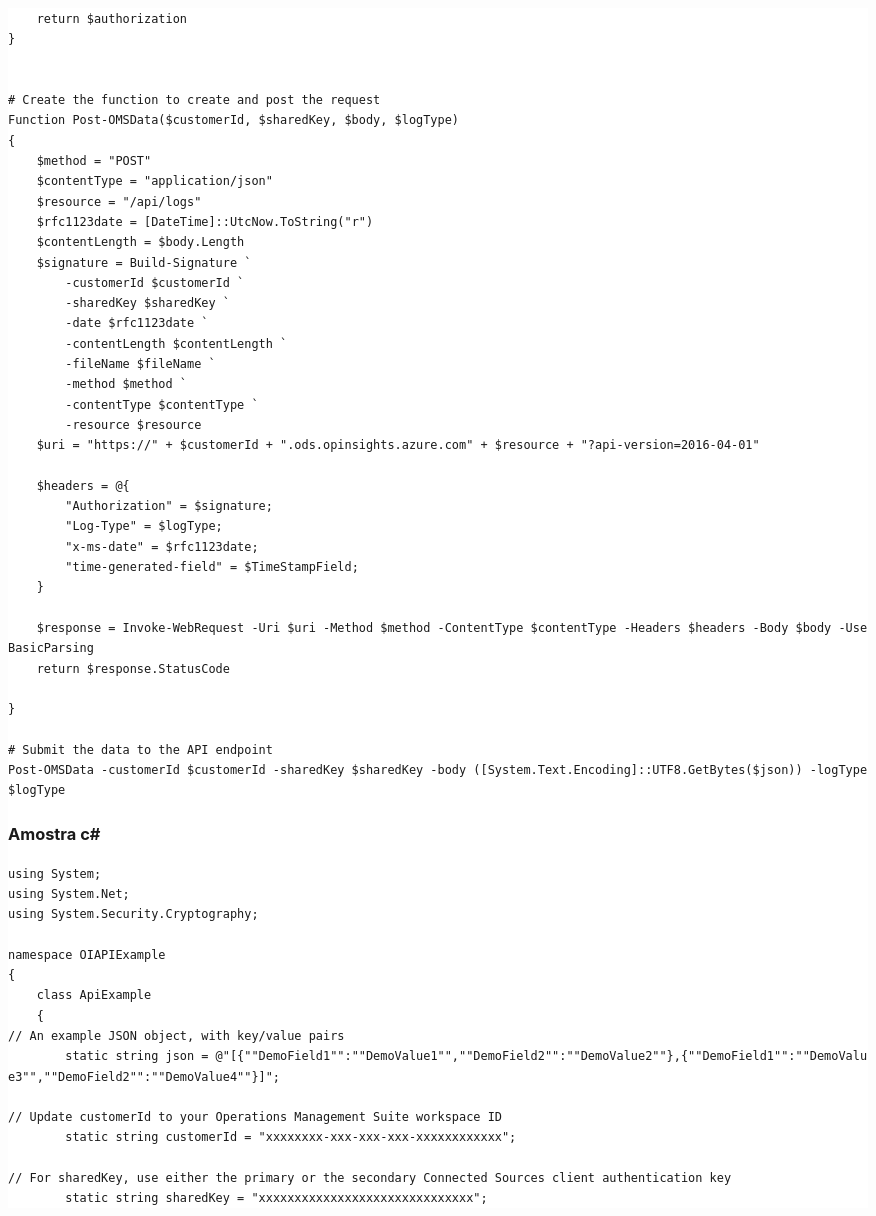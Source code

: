 ```
    return $authorization
}


# Create the function to create and post the request
Function Post-OMSData($customerId, $sharedKey, $body, $logType)
{
    $method = "POST"
    $contentType = "application/json"
    $resource = "/api/logs"
    $rfc1123date = [DateTime]::UtcNow.ToString("r")
    $contentLength = $body.Length
    $signature = Build-Signature `
        -customerId $customerId `
        -sharedKey $sharedKey `
        -date $rfc1123date `
        -contentLength $contentLength `
        -fileName $fileName `
        -method $method `
        -contentType $contentType `
        -resource $resource
    $uri = "https://" + $customerId + ".ods.opinsights.azure.com" + $resource + "?api-version=2016-04-01"

    $headers = @{
        "Authorization" = $signature;
        "Log-Type" = $logType;
        "x-ms-date" = $rfc1123date;
        "time-generated-field" = $TimeStampField;
    }

    $response = Invoke-WebRequest -Uri $uri -Method $method -ContentType $contentType -Headers $headers -Body $body -UseBasicParsing
    return $response.StatusCode

}

# Submit the data to the API endpoint
Post-OMSData -customerId $customerId -sharedKey $sharedKey -body ([System.Text.Encoding]::UTF8.GetBytes($json)) -logType $logType  
```

### <a name="c-sample"></a>Amostra c#

```
using System;
using System.Net;
using System.Security.Cryptography;

namespace OIAPIExample
{
    class ApiExample
    {
// An example JSON object, with key/value pairs
        static string json = @"[{""DemoField1"":""DemoValue1"",""DemoField2"":""DemoValue2""},{""DemoField1"":""DemoValue3"",""DemoField2"":""DemoValue4""}]";

// Update customerId to your Operations Management Suite workspace ID
        static string customerId = "xxxxxxxx-xxx-xxx-xxx-xxxxxxxxxxxx";

// For sharedKey, use either the primary or the secondary Connected Sources client authentication key   
        static string sharedKey = "xxxxxxxxxxxxxxxxxxxxxxxxxxxxxx";
```